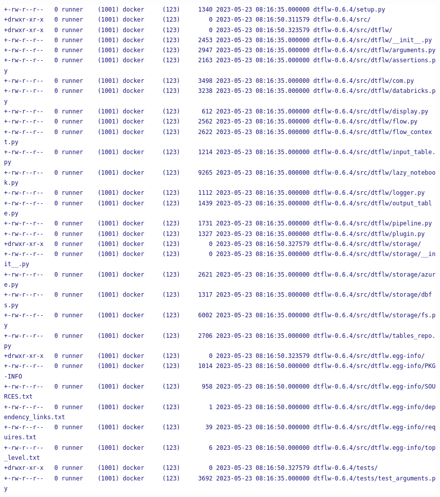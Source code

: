 ```diff
+-rw-r--r--   0 runner    (1001) docker     (123)     1340 2023-05-23 08:16:35.000000 dtflw-0.6.4/setup.py
+drwxr-xr-x   0 runner    (1001) docker     (123)        0 2023-05-23 08:16:50.311579 dtflw-0.6.4/src/
+drwxr-xr-x   0 runner    (1001) docker     (123)        0 2023-05-23 08:16:50.323579 dtflw-0.6.4/src/dtflw/
+-rw-r--r--   0 runner    (1001) docker     (123)     2453 2023-05-23 08:16:35.000000 dtflw-0.6.4/src/dtflw/__init__.py
+-rw-r--r--   0 runner    (1001) docker     (123)     2947 2023-05-23 08:16:35.000000 dtflw-0.6.4/src/dtflw/arguments.py
+-rw-r--r--   0 runner    (1001) docker     (123)     2163 2023-05-23 08:16:35.000000 dtflw-0.6.4/src/dtflw/assertions.py
+-rw-r--r--   0 runner    (1001) docker     (123)     3498 2023-05-23 08:16:35.000000 dtflw-0.6.4/src/dtflw/com.py
+-rw-r--r--   0 runner    (1001) docker     (123)     3238 2023-05-23 08:16:35.000000 dtflw-0.6.4/src/dtflw/databricks.py
+-rw-r--r--   0 runner    (1001) docker     (123)      612 2023-05-23 08:16:35.000000 dtflw-0.6.4/src/dtflw/display.py
+-rw-r--r--   0 runner    (1001) docker     (123)     2562 2023-05-23 08:16:35.000000 dtflw-0.6.4/src/dtflw/flow.py
+-rw-r--r--   0 runner    (1001) docker     (123)     2622 2023-05-23 08:16:35.000000 dtflw-0.6.4/src/dtflw/flow_context.py
+-rw-r--r--   0 runner    (1001) docker     (123)     1214 2023-05-23 08:16:35.000000 dtflw-0.6.4/src/dtflw/input_table.py
+-rw-r--r--   0 runner    (1001) docker     (123)     9265 2023-05-23 08:16:35.000000 dtflw-0.6.4/src/dtflw/lazy_notebook.py
+-rw-r--r--   0 runner    (1001) docker     (123)     1112 2023-05-23 08:16:35.000000 dtflw-0.6.4/src/dtflw/logger.py
+-rw-r--r--   0 runner    (1001) docker     (123)     1439 2023-05-23 08:16:35.000000 dtflw-0.6.4/src/dtflw/output_table.py
+-rw-r--r--   0 runner    (1001) docker     (123)     1731 2023-05-23 08:16:35.000000 dtflw-0.6.4/src/dtflw/pipeline.py
+-rw-r--r--   0 runner    (1001) docker     (123)     1327 2023-05-23 08:16:35.000000 dtflw-0.6.4/src/dtflw/plugin.py
+drwxr-xr-x   0 runner    (1001) docker     (123)        0 2023-05-23 08:16:50.327579 dtflw-0.6.4/src/dtflw/storage/
+-rw-r--r--   0 runner    (1001) docker     (123)        0 2023-05-23 08:16:35.000000 dtflw-0.6.4/src/dtflw/storage/__init__.py
+-rw-r--r--   0 runner    (1001) docker     (123)     2621 2023-05-23 08:16:35.000000 dtflw-0.6.4/src/dtflw/storage/azure.py
+-rw-r--r--   0 runner    (1001) docker     (123)     1317 2023-05-23 08:16:35.000000 dtflw-0.6.4/src/dtflw/storage/dbfs.py
+-rw-r--r--   0 runner    (1001) docker     (123)     6002 2023-05-23 08:16:35.000000 dtflw-0.6.4/src/dtflw/storage/fs.py
+-rw-r--r--   0 runner    (1001) docker     (123)     2706 2023-05-23 08:16:35.000000 dtflw-0.6.4/src/dtflw/tables_repo.py
+drwxr-xr-x   0 runner    (1001) docker     (123)        0 2023-05-23 08:16:50.323579 dtflw-0.6.4/src/dtflw.egg-info/
+-rw-r--r--   0 runner    (1001) docker     (123)     1014 2023-05-23 08:16:50.000000 dtflw-0.6.4/src/dtflw.egg-info/PKG-INFO
+-rw-r--r--   0 runner    (1001) docker     (123)      958 2023-05-23 08:16:50.000000 dtflw-0.6.4/src/dtflw.egg-info/SOURCES.txt
+-rw-r--r--   0 runner    (1001) docker     (123)        1 2023-05-23 08:16:50.000000 dtflw-0.6.4/src/dtflw.egg-info/dependency_links.txt
+-rw-r--r--   0 runner    (1001) docker     (123)       39 2023-05-23 08:16:50.000000 dtflw-0.6.4/src/dtflw.egg-info/requires.txt
+-rw-r--r--   0 runner    (1001) docker     (123)        6 2023-05-23 08:16:50.000000 dtflw-0.6.4/src/dtflw.egg-info/top_level.txt
+drwxr-xr-x   0 runner    (1001) docker     (123)        0 2023-05-23 08:16:50.327579 dtflw-0.6.4/tests/
+-rw-r--r--   0 runner    (1001) docker     (123)     3692 2023-05-23 08:16:35.000000 dtflw-0.6.4/tests/test_arguments.py
```